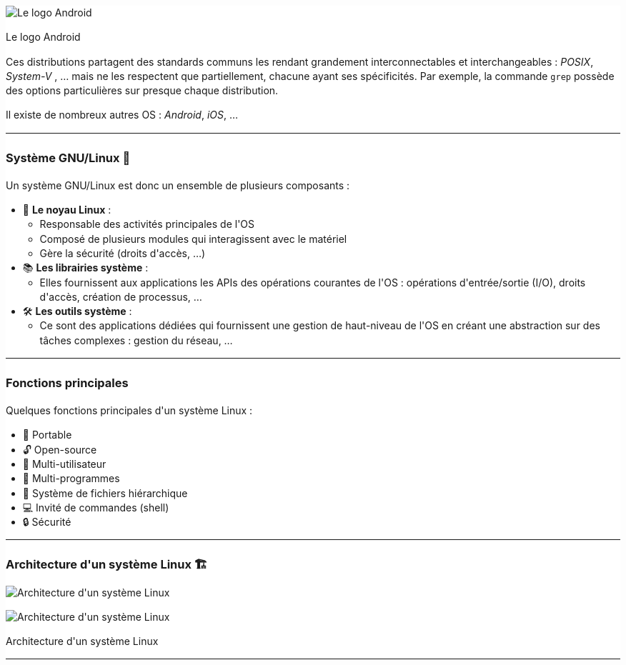 ![Le logo Android](@assets/linux/android.png)

<div class="caption">Le logo Android</div>

Ces distributions partagent des standards communs les rendant grandement interconnectables et interchangeables : _POSIX_, _System-V_ , … mais ne les respectent que partiellement, chacune ayant ses spécificités. Par exemple, la commande `grep` possède des options particulières sur presque chaque distribution.

Il existe de nombreux autres OS : _Android_, _iOS_, …

---

### Système GNU/Linux 🐧

Un système GNU/Linux est donc un ensemble de plusieurs composants :

- 🔧 **Le noyau Linux** :
  - Responsable des activités principales de l'OS
  - Composé de plusieurs modules qui interagissent avec le matériel
  - Gère la sécurité (droits d'accès, …)
- 📚 **Les librairies système** :
  - Elles fournissent aux applications les APIs des opérations courantes de l'OS : opérations d'entrée/sortie (I/O), droits d'accès, création de processus, …
- 🛠️ **Les outils système** :
  - Ce sont des applications dédiées qui fournissent une gestion de haut-niveau de l'OS en créant une abstraction sur des tâches complexes : gestion du réseau, …

---

### Fonctions principales

Quelques fonctions principales d'un système Linux :

- 🚀 Portable
- 🔓 Open-source
- 👥 Multi-utilisateur
- 📂 Multi-programmes
- 📁 Système de fichiers hiérarchique
- 💻 Invité de commandes (shell)
- 🔒 Sécurité

---

### Architecture d'un système Linux 🏗️

![Architecture d'un système Linux](@assets/linux/archi_1.png)

![Architecture d'un système Linux](@assets/linux/archi_2.png)

<div class="caption">Architecture d'un système Linux</div>

---
